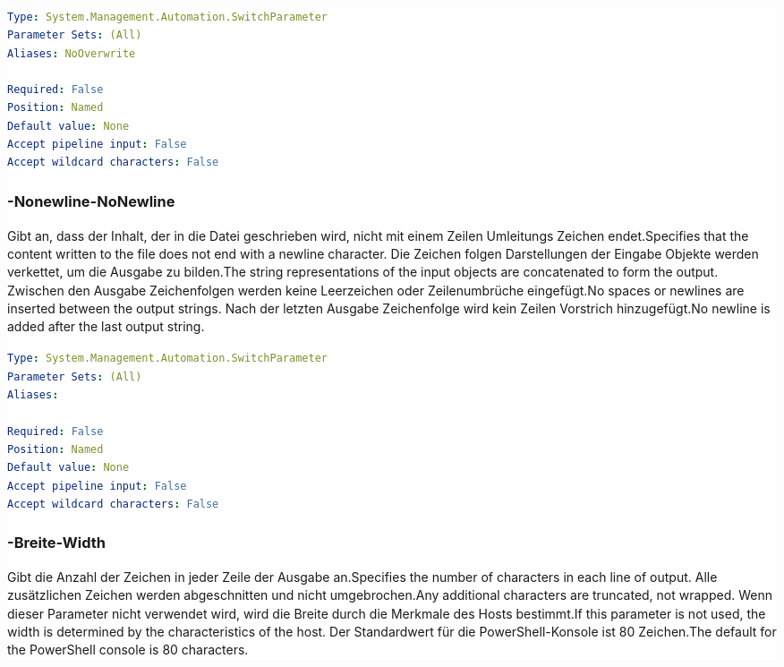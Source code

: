```yaml
Type: System.Management.Automation.SwitchParameter
Parameter Sets: (All)
Aliases: NoOverwrite

Required: False
Position: Named
Default value: None
Accept pipeline input: False
Accept wildcard characters: False
```

### <span data-ttu-id="ecf08-187">-Nonewline</span><span class="sxs-lookup"><span data-stu-id="ecf08-187">-NoNewline</span></span>

<span data-ttu-id="ecf08-188">Gibt an, dass der Inhalt, der in die Datei geschrieben wird, nicht mit einem Zeilen Umleitungs Zeichen endet.</span><span class="sxs-lookup"><span data-stu-id="ecf08-188">Specifies that the content written to the file does not end with a newline character.</span></span> <span data-ttu-id="ecf08-189">Die Zeichen folgen Darstellungen der Eingabe Objekte werden verkettet, um die Ausgabe zu bilden.</span><span class="sxs-lookup"><span data-stu-id="ecf08-189">The string representations of the input objects are concatenated to form the output.</span></span> <span data-ttu-id="ecf08-190">Zwischen den Ausgabe Zeichenfolgen werden keine Leerzeichen oder Zeilenumbrüche eingefügt.</span><span class="sxs-lookup"><span data-stu-id="ecf08-190">No spaces or newlines are inserted between the output strings.</span></span> <span data-ttu-id="ecf08-191">Nach der letzten Ausgabe Zeichenfolge wird kein Zeilen Vorstrich hinzugefügt.</span><span class="sxs-lookup"><span data-stu-id="ecf08-191">No newline is added after the last output string.</span></span>

```yaml
Type: System.Management.Automation.SwitchParameter
Parameter Sets: (All)
Aliases:

Required: False
Position: Named
Default value: None
Accept pipeline input: False
Accept wildcard characters: False
```

### <span data-ttu-id="ecf08-192">-Breite</span><span class="sxs-lookup"><span data-stu-id="ecf08-192">-Width</span></span>

<span data-ttu-id="ecf08-193">Gibt die Anzahl der Zeichen in jeder Zeile der Ausgabe an.</span><span class="sxs-lookup"><span data-stu-id="ecf08-193">Specifies the number of characters in each line of output.</span></span> <span data-ttu-id="ecf08-194">Alle zusätzlichen Zeichen werden abgeschnitten und nicht umgebrochen.</span><span class="sxs-lookup"><span data-stu-id="ecf08-194">Any additional characters are truncated, not wrapped.</span></span> <span data-ttu-id="ecf08-195">Wenn dieser Parameter nicht verwendet wird, wird die Breite durch die Merkmale des Hosts bestimmt.</span><span class="sxs-lookup"><span data-stu-id="ecf08-195">If this parameter is not used, the width is determined by the characteristics of the host.</span></span> <span data-ttu-id="ecf08-196">Der Standardwert für die PowerShell-Konsole ist 80 Zeichen.</span><span class="sxs-lookup"><span data-stu-id="ecf08-196">The default for the PowerShell console is 80 characters.</span></span>
